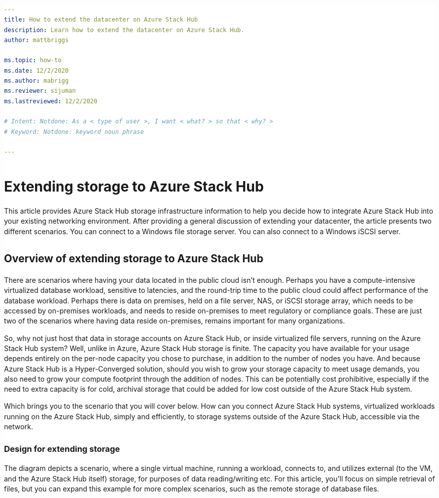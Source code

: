 ```yaml
---
title: How to extend the datacenter on Azure Stack Hub 
description: Learn how to extend the datacenter on Azure Stack Hub.
author: mattbriggs

ms.topic: how-to
ms.date: 12/2/2020
ms.author: mabrigg
ms.reviewer: sijuman
ms.lastreviewed: 12/2/2020

# Intent: Notdone: As a < type of user >, I want < what? > so that < why? >
# Keyword: Notdone: keyword noun phrase

---
```



# Extending storage to Azure Stack Hub

This article provides Azure Stack Hub storage infrastructure information to help you decide how to integrate Azure Stack Hub into your existing networking environment. After providing a general discussion of extending your datacenter, the article presents two different scenarios. You can connect to a Windows file storage server. You can also connect to a Windows iSCSI server.

## Overview of extending storage to Azure Stack Hub

There are scenarios where having your data located in the public cloud isn’t enough. Perhaps you have a compute-intensive virtualized database workload, sensitive to latencies, and the round-trip time to the public cloud could affect performance of the database workload. Perhaps there is data on premises, held on a file server, NAS, or iSCSI storage array, which needs to be accessed by on-premises workloads, and needs to reside on-premises to meet regulatory or compliance goals. These are just two of the scenarios where having data reside on-premises, remains important for many organizations.

So, why not just host that data in storage accounts on Azure Stack Hub, or inside virtualized file servers, running on the Azure Stack Hub system? Well, unlike in Azure, Azure Stack Hub storage is finite. The capacity you have available for your usage depends entirely on the per-node capacity you chose to purchase, in addition to the number of nodes you have. And because Azure Stack Hub is a Hyper-Converged solution, should you wish to grow your storage capacity to meet usage demands, you also need to grow your compute footprint through the addition of nodes. This can be potentially cost prohibitive, especially if the need to extra capacity is for cold, archival storage that could be added for low cost outside of the Azure Stack Hub system.

Which brings you to the scenario that you will cover below. How can you connect Azure Stack Hub systems, virtualized workloads running on the Azure Stack Hub, simply and efficiently, to storage systems outside of the Azure Stack Hub, accessible via the network.

### Design for extending storage

The diagram depicts a scenario, where a single virtual machine, running a workload, connects to, and utilizes external (to the VM, and the Azure Stack Hub itself) storage, for purposes of data reading/writing etc. For this article, you'll focus on simple retrieval of files, but you can expand this example for more complex scenarios, such as the remote storage of database files.
